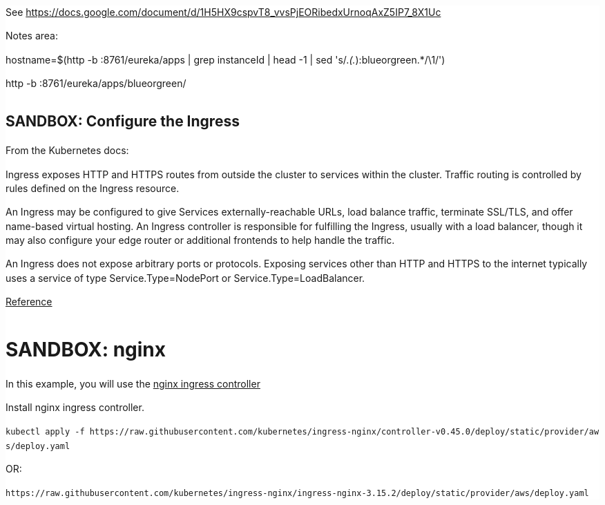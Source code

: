 See https://docs.google.com/document/d/1H5HX9cspvT8_vvsPjEORibedxUrnoqAxZ5IP7_8X1Uc

Notes area:

hostname=$(http -b :8761/eureka/apps | grep instanceId | head -1 | sed 's/.*<instanceId>\(.*\):blueorgreen.*/\1/')

http -b :8761/eureka/apps/blueorgreen/



## SANDBOX: Configure the Ingress

From the Kubernetes docs:

Ingress exposes HTTP and HTTPS routes from outside the cluster to services within the cluster. 
Traffic routing is controlled by rules defined on the Ingress resource.

An Ingress may be configured to give Services externally-reachable URLs, load balance traffic, terminate SSL/TLS, and offer name-based virtual hosting. 
An Ingress controller is responsible for fulfilling the Ingress, usually with a load balancer, though it may also configure your edge router or additional frontends to help handle the traffic.

An Ingress does not expose arbitrary ports or protocols. 
Exposing services other than HTTP and HTTPS to the internet typically uses a service of type Service.Type=NodePort or Service.Type=LoadBalancer.

[Reference](https://kubernetes.io/docs/concepts/services-networking/ingress/)

# SANDBOX: nginx

In this example, you will use the [nginx ingress controller](https://github.com/kubernetes/ingress-nginx/blob/master/README.md#readme)

Install nginx ingress controller.
```execute-
kubectl apply -f https://raw.githubusercontent.com/kubernetes/ingress-nginx/controller-v0.45.0/deploy/static/provider/aws/deploy.yaml
```
OR:
```
https://raw.githubusercontent.com/kubernetes/ingress-nginx/ingress-nginx-3.15.2/deploy/static/provider/aws/deploy.yaml
```